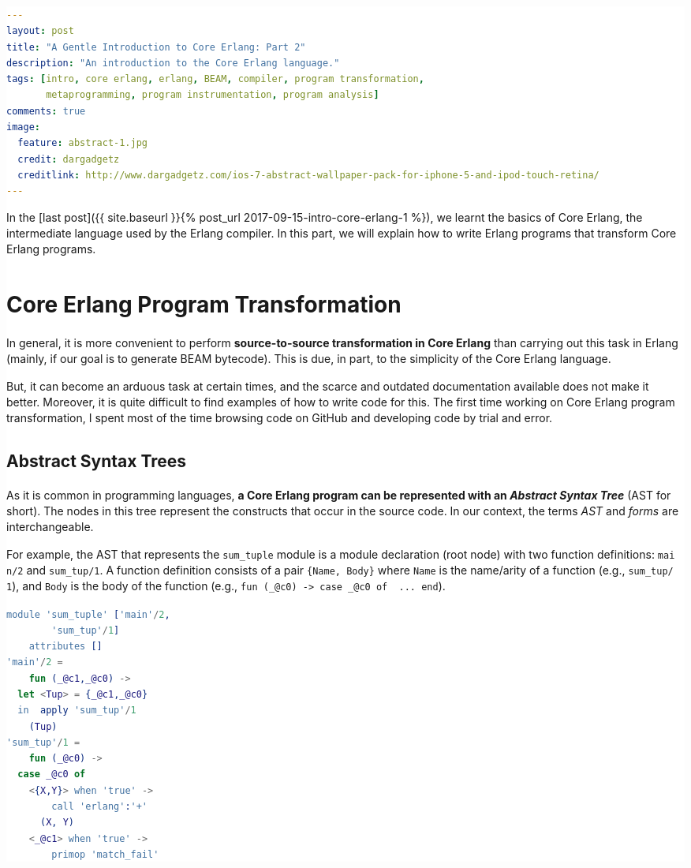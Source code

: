 ```yaml
---
layout: post
title: "A Gentle Introduction to Core Erlang: Part 2"
description: "An introduction to the Core Erlang language."
tags: [intro, core erlang, erlang, BEAM, compiler, program transformation,
       metaprogramming, program instrumentation, program analysis]
comments: true
image:
  feature: abstract-1.jpg
  credit: dargadgetz
  creditlink: http://www.dargadgetz.com/ios-7-abstract-wallpaper-pack-for-iphone-5-and-ipod-touch-retina/
---
```


In the [last post]({{ site.baseurl }}{% post_url 2017-09-15-intro-core-erlang-1
%}), we learnt the basics of Core Erlang, the intermediate language used by the
Erlang compiler. In this part, we will explain how to write Erlang programs that
transform Core Erlang programs.

# Core Erlang Program Transformation

In general, it is more convenient to perform **source-to-source transformation
in Core Erlang** than carrying out this task in Erlang (mainly, if our goal is
to generate BEAM bytecode). This is due, in part, to the simplicity of the Core
Erlang language.

But, it can become an arduous task at certain times, and the scarce and outdated
documentation available does not make it better. Moreover, it is quite difficult
to find examples of how to write code for this. The first time working on Core
Erlang program transformation, I spent most of the time browsing code on GitHub
and developing code by trial and error.

## Abstract Syntax Trees

As it is common in programming languages, **a Core Erlang program can be
represented with an *Abstract Syntax Tree*** (AST for short). The nodes in this
tree represent the constructs that occur in the source code. In our context, the
terms *AST* and *forms* are interchangeable.

For example, the AST that represents the `sum_tuple` module is a module
declaration (root node) with two function definitions: `main/2` and `sum_tup/1`.
A function definition consists of a pair `{Name, Body}` where `Name` is the
name/arity of a function (e.g., `sum_tup/1`), and `Body` is the body of the
function (e.g., `fun (_@c0) -> case _@c0 of  ... end`).

```erlang
module 'sum_tuple' ['main'/2,
        'sum_tup'/1]
    attributes []
'main'/2 =
    fun (_@c1,_@c0) ->
  let <Tup> = {_@c1,_@c0}
  in  apply 'sum_tup'/1
    (Tup)
'sum_tup'/1 =
    fun (_@c0) ->
  case _@c0 of
    <{X,Y}> when 'true' ->
        call 'erlang':'+'
      (X, Y)
    <_@c1> when 'true' ->
        primop 'match_fail'
```